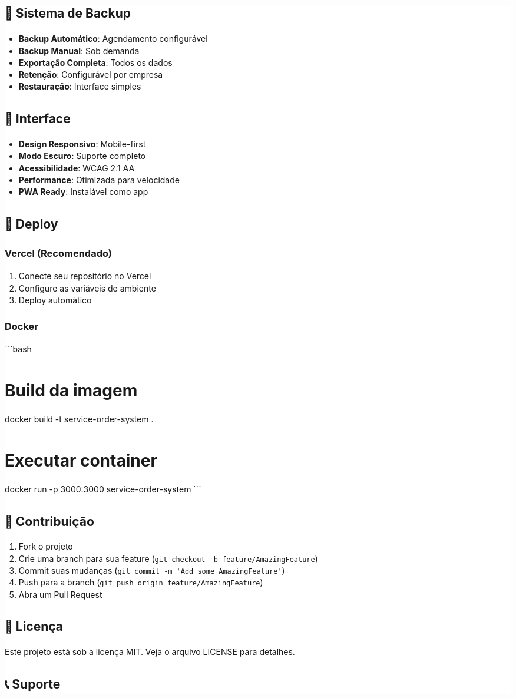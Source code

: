 ## 🔄 Sistema de Backup

- **Backup Automático**: Agendamento configurável
- **Backup Manual**: Sob demanda
- **Exportação Completa**: Todos os dados
- **Retenção**: Configurável por empresa
- **Restauração**: Interface simples

## 🎨 Interface

- **Design Responsivo**: Mobile-first
- **Modo Escuro**: Suporte completo
- **Acessibilidade**: WCAG 2.1 AA
- **Performance**: Otimizada para velocidade
- **PWA Ready**: Instalável como app

## 🚀 Deploy

### Vercel (Recomendado)

1. Conecte seu repositório no Vercel
2. Configure as variáveis de ambiente
3. Deploy automático

### Docker

\`\`\`bash
# Build da imagem
docker build -t service-order-system .

# Executar container
docker run -p 3000:3000 service-order-system
\`\`\`

## 🤝 Contribuição

1. Fork o projeto
2. Crie uma branch para sua feature (`git checkout -b feature/AmazingFeature`)
3. Commit suas mudanças (`git commit -m 'Add some AmazingFeature'`)
4. Push para a branch (`git push origin feature/AmazingFeature`)
5. Abra um Pull Request

## 📝 Licença

Este projeto está sob a licença MIT. Veja o arquivo [LICENSE](LICENSE) para detalhes.

## 📞 Suporte
